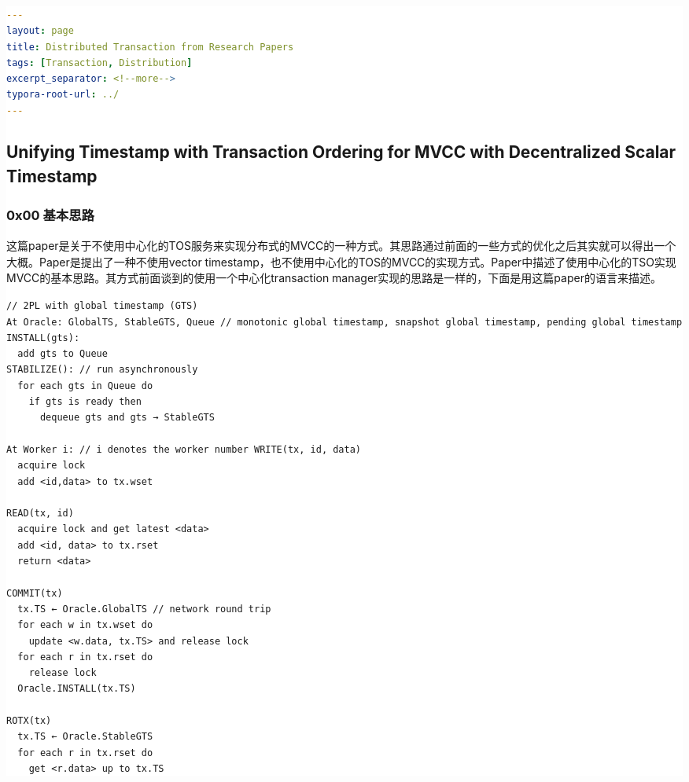```yaml
---
layout: page
title: Distributed Transaction from Research Papers
tags: [Transaction, Distribution]
excerpt_separator: <!--more-->
typora-root-url: ../
---
```


## Unifying Timestamp with Transaction Ordering for MVCC with Decentralized Scalar Timestamp

### 0x00 基本思路

  这篇paper是关于不使用中心化的TOS服务来实现分布式的MVCC的一种方式。其思路通过前面的一些方式的优化之后其实就可以得出一个大概。Paper是提出了一种不使用vector timestamp，也不使用中心化的TOS的MVCC的实现方式。Paper中描述了使用中心化的TSO实现MVCC的基本思路。其方式前面谈到的使用一个中心化transaction manager实现的思路是一样的，下面是用这篇paper的语言来描述。

```
// 2PL with global timestamp (GTS)
At Oracle: GlobalTS, StableGTS, Queue // monotonic global timestamp, snapshot global timestamp, pending global timestamp
INSTALL(gts):
  add gts to Queue
STABILIZE(): // run asynchronously
  for each gts in Queue do
    if gts is ready then
      dequeue gts and gts → StableGTS
 
At Worker i: // i denotes the worker number WRITE(tx, id, data)
  acquire lock
  add <id,data> to tx.wset

READ(tx, id)
  acquire lock and get latest <data>
  add <id, data> to tx.rset
  return <data>

COMMIT(tx)
  tx.TS ← Oracle.GlobalTS // network round trip
  for each w in tx.wset do
    update <w.data, tx.TS> and release lock
  for each r in tx.rset do
    release lock
  Oracle.INSTALL(tx.TS)

ROTX(tx)
  tx.TS ← Oracle.StableGTS
  for each r in tx.rset do
    get <r.data> up to tx.TS
```
